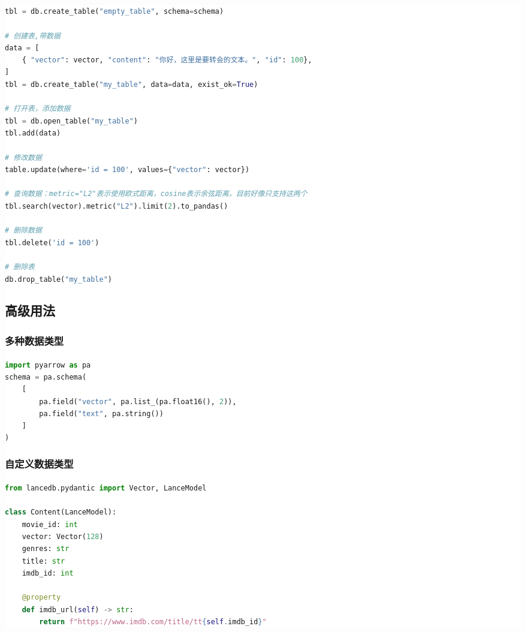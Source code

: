 ```python
tbl = db.create_table("empty_table", schema=schema)

# 创建表,带数据
data = [
    { "vector": vector, "content": "你好，这里是要转会的文本。", "id": 100},
]
tbl = db.create_table("my_table", data=data, exist_ok=True)

# 打开表，添加数据
tbl = db.open_table("my_table")
tbl.add(data)

# 修改数据
table.update(where='id = 100', values={"vector": vector})

# 查询数据：metric="L2"表示使用欧式距离，cosine表示余弦距离，目前好像只支持这两个
tbl.search(vector).metric("L2").limit(2).to_pandas()

# 删除数据
tbl.delete('id = 100')

# 删除表
db.drop_table("my_table")
```

## 高级用法

### 多种数据类型

```python
import pyarrow as pa
schema = pa.schema(
    [
        pa.field("vector", pa.list_(pa.float16(), 2)),
        pa.field("text", pa.string())
    ]
)
```

### 自定义数据类型

```python
from lancedb.pydantic import Vector, LanceModel

class Content(LanceModel):
    movie_id: int
    vector: Vector(128)
    genres: str
    title: str
    imdb_id: int

    @property
    def imdb_url(self) -> str:
        return f"https://www.imdb.com/title/tt{self.imdb_id}"

```
